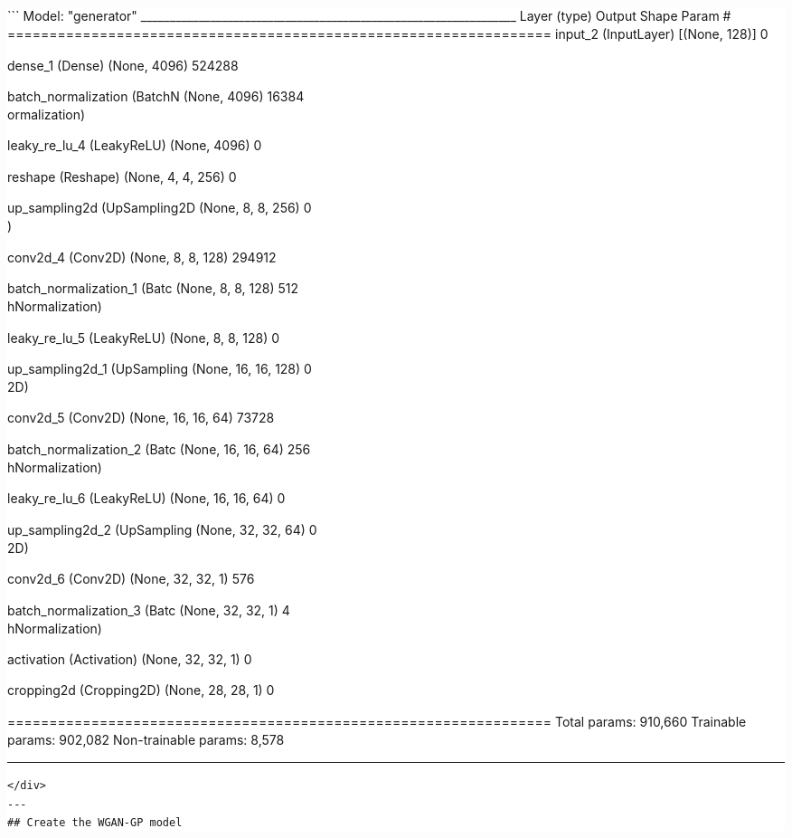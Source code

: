 <div class="k-default-codeblock">
```
Model: "generator"
_________________________________________________________________
 Layer (type)                Output Shape              Param #   
=================================================================
 input_2 (InputLayer)        [(None, 128)]             0         
                                                                 
 dense_1 (Dense)             (None, 4096)              524288    
                                                                 
 batch_normalization (BatchN  (None, 4096)             16384     
 ormalization)                                                   
                                                                 
 leaky_re_lu_4 (LeakyReLU)   (None, 4096)              0         
                                                                 
 reshape (Reshape)           (None, 4, 4, 256)         0         
                                                                 
 up_sampling2d (UpSampling2D  (None, 8, 8, 256)        0         
 )                                                               
                                                                 
 conv2d_4 (Conv2D)           (None, 8, 8, 128)         294912    
                                                                 
 batch_normalization_1 (Batc  (None, 8, 8, 128)        512       
 hNormalization)                                                 
                                                                 
 leaky_re_lu_5 (LeakyReLU)   (None, 8, 8, 128)         0         
                                                                 
 up_sampling2d_1 (UpSampling  (None, 16, 16, 128)      0         
 2D)                                                             
                                                                 
 conv2d_5 (Conv2D)           (None, 16, 16, 64)        73728     
                                                                 
 batch_normalization_2 (Batc  (None, 16, 16, 64)       256       
 hNormalization)                                                 
                                                                 
 leaky_re_lu_6 (LeakyReLU)   (None, 16, 16, 64)        0         
                                                                 
 up_sampling2d_2 (UpSampling  (None, 32, 32, 64)       0         
 2D)                                                             
                                                                 
 conv2d_6 (Conv2D)           (None, 32, 32, 1)         576       
                                                                 
 batch_normalization_3 (Batc  (None, 32, 32, 1)        4         
 hNormalization)                                                 
                                                                 
 activation (Activation)     (None, 32, 32, 1)         0         
                                                                 
 cropping2d (Cropping2D)     (None, 28, 28, 1)         0         
                                                                 
=================================================================
Total params: 910,660
Trainable params: 902,082
Non-trainable params: 8,578
_________________________________________________________________

```
</div>
---
## Create the WGAN-GP model
